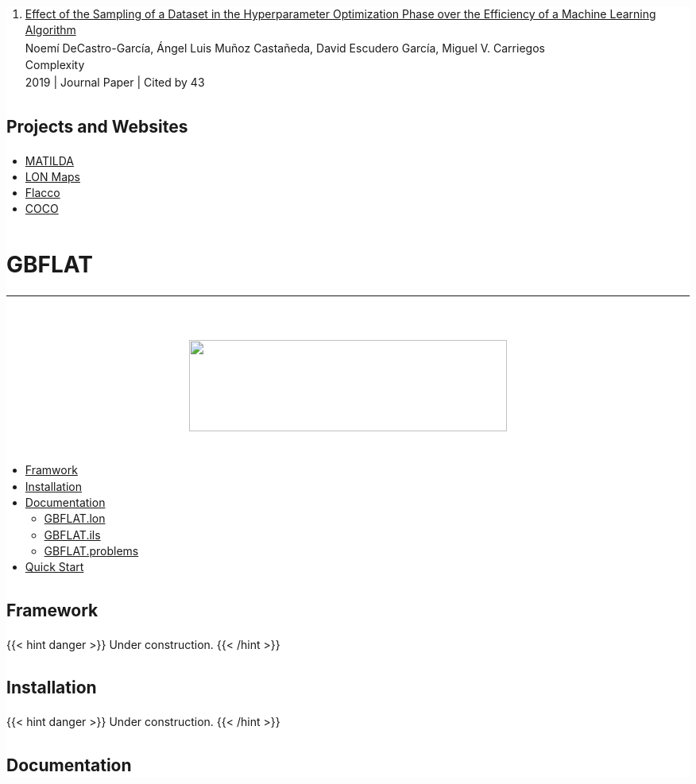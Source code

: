 1. [Effect of the Sampling of a Dataset in the Hyperparameter Optimization Phase over the Efficiency of a Machine Learning Algorithm](https://www.hindawi.com/journals/complexity/2019/6278908/)<br>
<i class='fa fa-user-circle' style='font-size:16px'></i>
Noemí DeCastro-García, Ángel Luis Muñoz Castañeda, David Escudero García, Miguel V. Carriegos <br>
<i class="fa fa-book	"></i>
Complexity<br>
<i class='fa fa-calendar' style='font-size:16px'></i>  2019 | 
<i class='fa fa-book	-open' style='font-size:16px'></i> Journal Paper |
Cited by 43

## <i class='fa fa-sign-in'></i> Projects and Websites

- [MATILDA](https://matilda.unimelb.edu.au/matilda/)
- [LON Maps](http://lonmaps.com/)
- [Flacco](https://github.com/kerschke/flacco)
- [COCO](http://numbbo.github.io/coco/)

# <i class='fa fa-cogs'></i> GBFLAT
---
<br>
<br>
<div class="item1" style="text-align:center">
    <img src="/media/GBFLAT.png" width="400px", height="115px", class="center">
</div>

<br>

- [<i class='fa fa-sitemap'></i> Framwork](#framework)
- [<i class='fa fa-download'></i> Installation](#installation)
- [<i class='fa fa-file-text'></i> Documentation](#documentation)
  - [<i class="fa fa-cubes" aria-hidden="true"></i> GBFLAT.lon](#lon)
  - [<i class="fa fa-cubes" aria-hidden="true"></i> GBFLAT.ils](#ils)
  - [<i class="fa fa-cubes" aria-hidden="true"></i> GBFLAT.problems](#problems)
- [<i class='fa fa-code'></i> Quick Start](#quick_start)

## <i class='fa fa-sitemap'></i> Framework

{{< hint danger >}}
Under construction. 
{{< /hint >}}

## <i class='fa fa-download'></i> Installation

{{< hint danger >}}
Under construction. 
{{< /hint >}}

## <i class='fa fa-file-text'></i> Documentation
